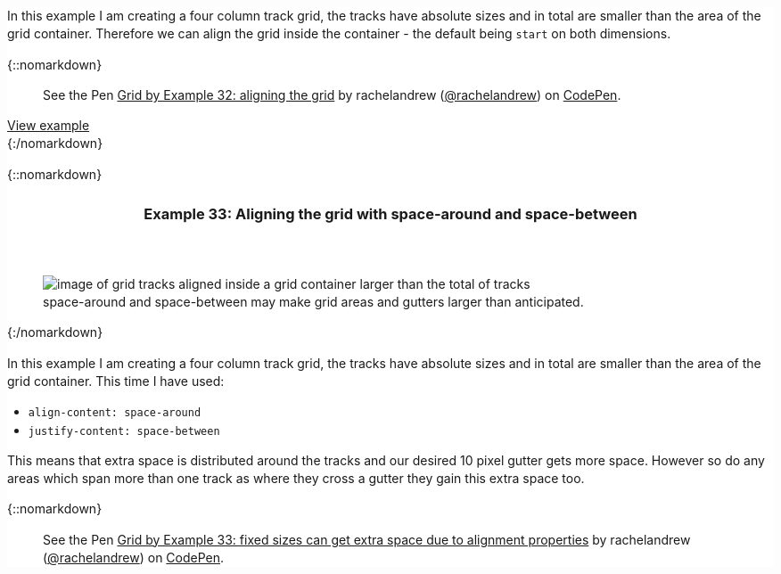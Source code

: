 In this example I am creating a four column track grid, the tracks have absolute sizes and in total are smaller than the area of the grid container. Therefore we can align the grid inside the container - the default being `start` on both dimensions.

{::nomarkdown}
</div>
<figure class="codefig">
<p data-height="265" data-theme-id="0" data-slug-hash="OXzVAE" data-default-tab="result" data-user="rachelandrew" data-embed-version="2" class="codepen">See the Pen <a href="http://codepen.io/rachelandrew/pen/OXzVAE/">Grid by Example 32: aligning the grid</a> by rachelandrew (<a href="http://codepen.io/rachelandrew">@rachelandrew</a>) on <a href="http://codepen.io">CodePen</a>.</p>



</figure>
</div>

<footer>
<a href="/examples/code/example32.html">View example</a>
</footer>
</div>
{:/nomarkdown}


{::nomarkdown}
<div class="example" id="example33">
<header><h3>Example 33: Aligning the grid with space-around and space-between</h3></header>
<div class="body">
<figure class="imagefig">
<img src="/examples/images/example33.png" alt="image of grid tracks aligned inside a grid container larger than the total of tracks">
<figcaption>space-around and space-between may make grid areas and gutters larger than anticipated.</figcaption>
</figure>
<div class="description">
{:/nomarkdown}

In this example I am creating a four column track grid, the tracks have absolute sizes and in total are smaller than the area of the grid container. This time I have used:

- `align-content: space-around`
- `justify-content: space-between`

This means that extra space is distributed around the tracks and our desired 10 pixel gutter gets more space. However so do any areas which span more than one track as where they cross a gutter they gain this extra space too.

{::nomarkdown}
</div>
<figure class="codefig">
<p data-height="265" data-theme-id="0" data-slug-hash="kXvWVN" data-default-tab="result" data-user="rachelandrew" data-embed-version="2" class="codepen">See the Pen <a href="http://codepen.io/rachelandrew/pen/kXvWVN/">Grid by Example 33: fixed sizes can get extra space due to alignment properties</a> by rachelandrew (<a href="http://codepen.io/rachelandrew">@rachelandrew</a>) on <a href="http://codepen.io">CodePen</a>.</p>

